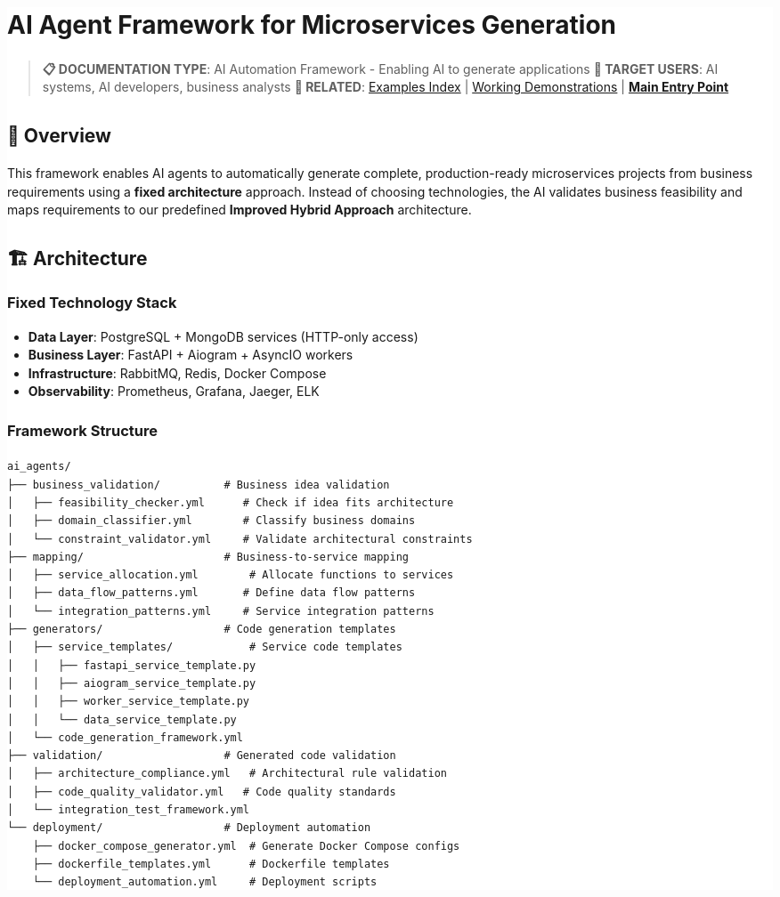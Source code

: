 # AI Agent Framework for Microservices Generation

> **📋 DOCUMENTATION TYPE**: AI Automation Framework - Enabling AI to generate applications
> **👥 TARGET USERS**: AI systems, AI developers, business analysts
> **🔗 RELATED**: [Examples Index](../docs/LINKS_REFERENCE.md#examples-and-templates) | [Working Demonstrations](../docs/LINKS_REFERENCE.md#examples-and-templates) | **[Main Entry Point](../docs/LINKS_REFERENCE.md#core-documentation)**

## 🎯 Overview

This framework enables AI agents to automatically generate complete, production-ready microservices projects from business requirements using a **fixed architecture** approach. Instead of choosing technologies, the AI validates business feasibility and maps requirements to our predefined **Improved Hybrid Approach** architecture.

## 🏗️ Architecture

### Fixed Technology Stack
- **Data Layer**: PostgreSQL + MongoDB services (HTTP-only access)
- **Business Layer**: FastAPI + Aiogram + AsyncIO workers
- **Infrastructure**: RabbitMQ, Redis, Docker Compose
- **Observability**: Prometheus, Grafana, Jaeger, ELK

### Framework Structure

```
ai_agents/
├── business_validation/          # Business idea validation
│   ├── feasibility_checker.yml      # Check if idea fits architecture
│   ├── domain_classifier.yml        # Classify business domains
│   └── constraint_validator.yml     # Validate architectural constraints
├── mapping/                      # Business-to-service mapping
│   ├── service_allocation.yml        # Allocate functions to services
│   ├── data_flow_patterns.yml       # Define data flow patterns
│   └── integration_patterns.yml     # Service integration patterns
├── generators/                   # Code generation templates
│   ├── service_templates/            # Service code templates
│   │   ├── fastapi_service_template.py
│   │   ├── aiogram_service_template.py
│   │   ├── worker_service_template.py
│   │   └── data_service_template.py
│   └── code_generation_framework.yml
├── validation/                   # Generated code validation
│   ├── architecture_compliance.yml   # Architectural rule validation
│   ├── code_quality_validator.yml   # Code quality standards
│   └── integration_test_framework.yml
└── deployment/                   # Deployment automation
    ├── docker_compose_generator.yml  # Generate Docker Compose configs
    ├── dockerfile_templates.yml      # Dockerfile templates
    └── deployment_automation.yml     # Deployment scripts
```
